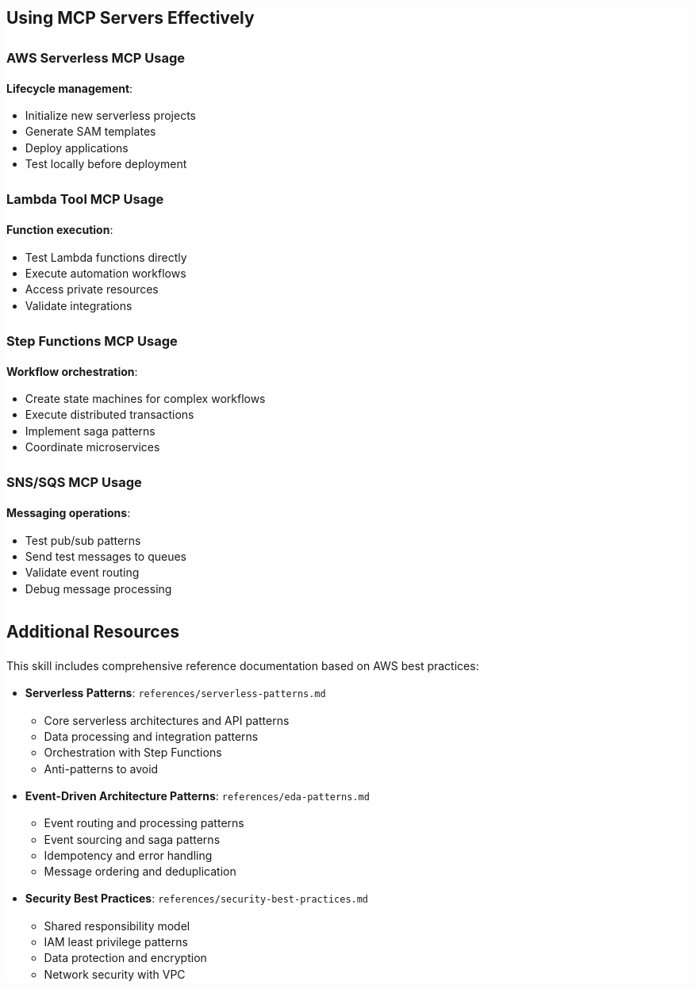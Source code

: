 ## Using MCP Servers Effectively

### AWS Serverless MCP Usage

**Lifecycle management**:
- Initialize new serverless projects
- Generate SAM templates
- Deploy applications
- Test locally before deployment

### Lambda Tool MCP Usage

**Function execution**:
- Test Lambda functions directly
- Execute automation workflows
- Access private resources
- Validate integrations

### Step Functions MCP Usage

**Workflow orchestration**:
- Create state machines for complex workflows
- Execute distributed transactions
- Implement saga patterns
- Coordinate microservices

### SNS/SQS MCP Usage

**Messaging operations**:
- Test pub/sub patterns
- Send test messages to queues
- Validate event routing
- Debug message processing

## Additional Resources

This skill includes comprehensive reference documentation based on AWS best practices:

- **Serverless Patterns**: `references/serverless-patterns.md`
  - Core serverless architectures and API patterns
  - Data processing and integration patterns
  - Orchestration with Step Functions
  - Anti-patterns to avoid

- **Event-Driven Architecture Patterns**: `references/eda-patterns.md`
  - Event routing and processing patterns
  - Event sourcing and saga patterns
  - Idempotency and error handling
  - Message ordering and deduplication

- **Security Best Practices**: `references/security-best-practices.md`
  - Shared responsibility model
  - IAM least privilege patterns
  - Data protection and encryption
  - Network security with VPC
